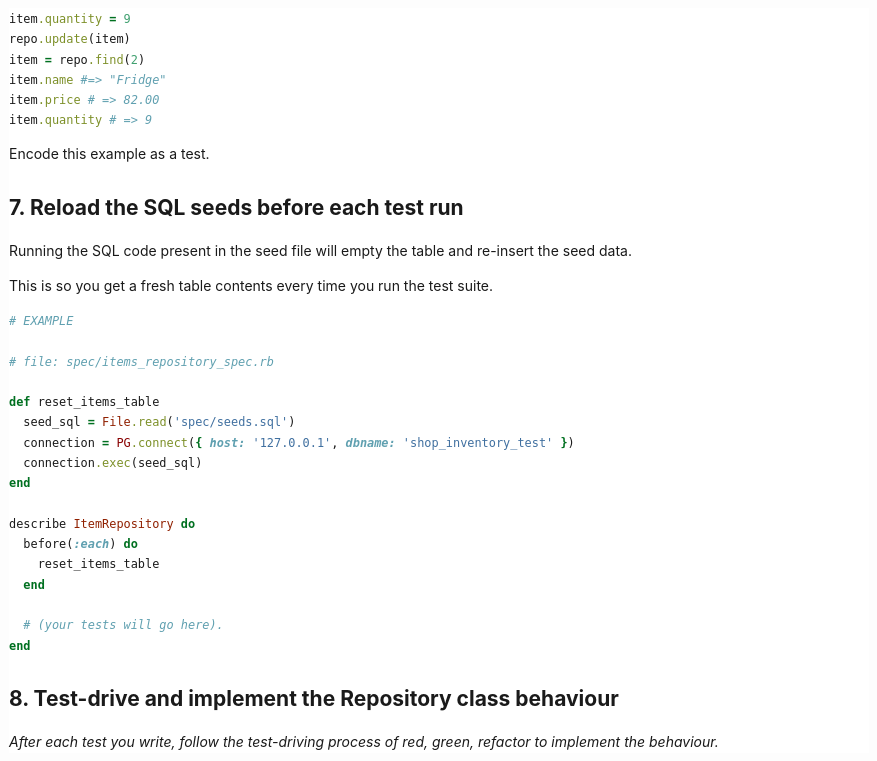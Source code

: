 ```ruby
item.quantity = 9
repo.update(item)
item = repo.find(2)
item.name #=> "Fridge"
item.price # => 82.00
item.quantity # => 9
```

Encode this example as a test.

## 7. Reload the SQL seeds before each test run

Running the SQL code present in the seed file will empty the table and re-insert the seed data.

This is so you get a fresh table contents every time you run the test suite.

```ruby
# EXAMPLE

# file: spec/items_repository_spec.rb

def reset_items_table
  seed_sql = File.read('spec/seeds.sql')
  connection = PG.connect({ host: '127.0.0.1', dbname: 'shop_inventory_test' })
  connection.exec(seed_sql)
end

describe ItemRepository do
  before(:each) do 
    reset_items_table
  end

  # (your tests will go here).
end
```

## 8. Test-drive and implement the Repository class behaviour

_After each test you write, follow the test-driving process of red, green, refactor to implement the behaviour._
